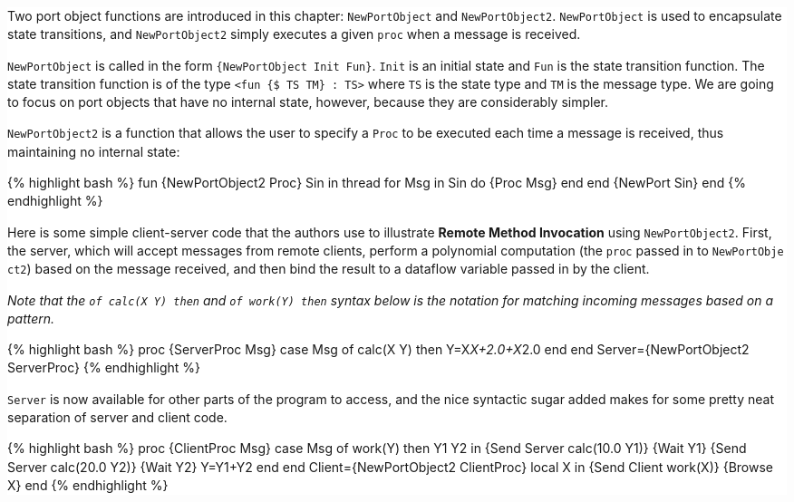 Two port object functions are introduced in this chapter: `NewPortObject` and `NewPortObject2`. `NewPortObject` is used to encapsulate state transitions, and `NewPortObject2` simply executes a given `proc` when a message is received.

`NewPortObject` is called in the form `{NewPortObject Init Fun}`. `Init` is an initial state and `Fun` is the state transition function. The state transition function is of the type `<fun {$ TS TM} : TS>` where `TS` is the state type and `TM` is the message type. We are going to focus on port objects that have no internal state, however, because they are considerably simpler.

`NewPortObject2` is a function that allows the user to specify a `Proc` to be executed each time a message is received, thus maintaining no internal state: 

{% highlight bash %}
fun {NewPortObject2 Proc}
Sin in
	thread for Msg in Sin do {Proc Msg} end end
	{NewPort Sin}
end
{% endhighlight %}

Here is some simple client-server code that the authors use to illustrate **Remote Method Invocation** using `NewPortObject2`. First, the server, which will accept messages from remote clients, perform a polynomial computation (the `proc` passed in to `NewPortObject2`) based on the message received, and then bind the result to a dataflow variable passed in by the client. 

*Note that the `of calc(X Y) then` and `of work(Y) then` syntax below is the notation for matching incoming messages based on a pattern.*

{% highlight bash %}
proc {ServerProc Msg}
	case Msg
	of calc(X Y) then
		Y=X*X+2.0+X*2.0
	end
end
Server={NewPortObject2 ServerProc}
{% endhighlight %}

`Server` is now available for other parts of the program to access, and the nice syntactic sugar added makes for some pretty neat separation of server and client code. 

{% highlight bash %}
proc {ClientProc Msg}
	case Msg
	of work(Y) then Y1 Y2 in
		{Send Server calc(10.0 Y1)}
		{Wait Y1}
		{Send Server calc(20.0 Y2)}
		{Wait Y2}
		Y=Y1+Y2
	end
end
Client={NewPortObject2 ClientProc}
local X in {Send Client work(X)} {Browse X} end
{% endhighlight %}

